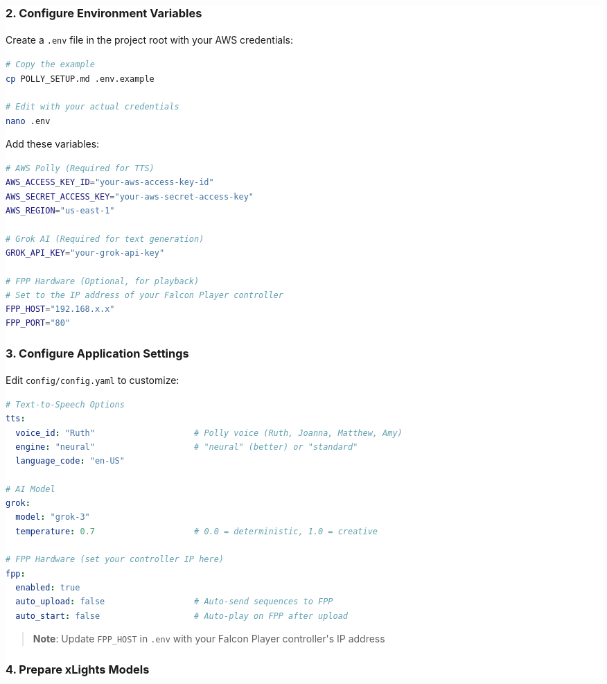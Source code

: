 ### 2. Configure Environment Variables

Create a `.env` file in the project root with your AWS credentials:

```bash
# Copy the example
cp POLLY_SETUP.md .env.example

# Edit with your actual credentials
nano .env
```

Add these variables:

```bash
# AWS Polly (Required for TTS)
AWS_ACCESS_KEY_ID="your-aws-access-key-id"
AWS_SECRET_ACCESS_KEY="your-aws-secret-access-key"
AWS_REGION="us-east-1"

# Grok AI (Required for text generation)
GROK_API_KEY="your-grok-api-key"

# FPP Hardware (Optional, for playback)
# Set to the IP address of your Falcon Player controller
FPP_HOST="192.168.x.x"
FPP_PORT="80"
```

### 3. Configure Application Settings

Edit `config/config.yaml` to customize:

```yaml
# Text-to-Speech Options
tts:
  voice_id: "Ruth"                    # Polly voice (Ruth, Joanna, Matthew, Amy)
  engine: "neural"                    # "neural" (better) or "standard"
  language_code: "en-US"

# AI Model
grok:
  model: "grok-3"
  temperature: 0.7                    # 0.0 = deterministic, 1.0 = creative

# FPP Hardware (set your controller IP here)
fpp:
  enabled: true
  auto_upload: false                  # Auto-send sequences to FPP
  auto_start: false                   # Auto-play on FPP after upload
```

> **Note**: Update `FPP_HOST` in `.env` with your Falcon Player controller's IP address

### 4. Prepare xLights Models
